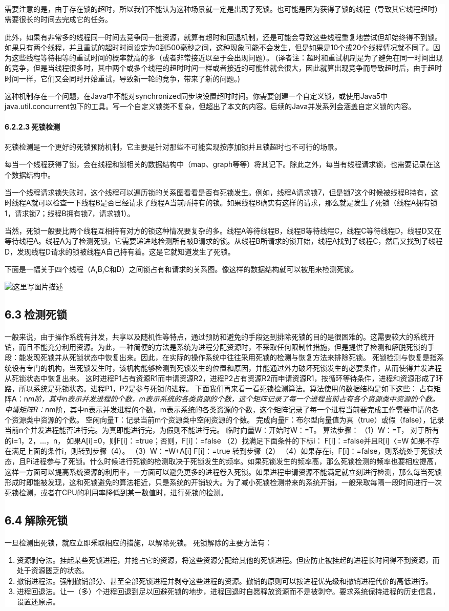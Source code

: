 需要注意的是，由于存在锁的超时，所以我们不能认为这种场景就一定是出现了死锁。也可能是因为获得了锁的线程（导致其它线程超时）需要很长的时间去完成它的任务。

此外，如果有非常多的线程同一时间去竞争同一批资源，就算有超时和回退机制，还是可能会导致这些线程重复地尝试但却始终得不到锁。如果只有两个线程，并且重试的超时时间设定为0到500毫秒之间，这种现象可能不会发生，但是如果是10个或20个线程情况就不同了。因为这些线程等待相等的重试时间的概率就高的多（或者非常接近以至于会出现问题）。 
(译者注：超时和重试机制是为了避免在同一时间出现的竞争，但是当线程很多时，其中两个或多个线程的超时时间一样或者接近的可能性就会很大，因此就算出现竞争而导致超时后，由于超时时间一样，它们又会同时开始重试，导致新一轮的竞争，带来了新的问题。)

这种机制存在一个问题，在Java中不能对synchronized同步块设置超时时间。你需要创建一个自定义锁，或使用Java5中java.util.concurrent包下的工具。写一个自定义锁类不复杂，但超出了本文的内容。后续的Java并发系列会涵盖自定义锁的内容。

#### 6.2.2.3 死锁检测

死锁检测是一个更好的死锁预防机制，它主要是针对那些不可能实现按序加锁并且锁超时也不可行的场景。

每当一个线程获得了锁，会在线程和锁相关的数据结构中（map、graph等等）将其记下。除此之外，每当有线程请求锁，也需要记录在这个数据结构中。

当一个线程请求锁失败时，这个线程可以遍历锁的关系图看看是否有死锁发生。例如，线程A请求锁7，但是锁7这个时候被线程B持有，这时线程A就可以检查一下线程B是否已经请求了线程A当前所持有的锁。如果线程B确实有这样的请求，那么就是发生了死锁（线程A拥有锁1，请求锁7；线程B拥有锁7，请求锁1）。

当然，死锁一般要比两个线程互相持有对方的锁这种情况要复杂的多。线程A等待线程B，线程B等待线程C，线程C等待线程D，线程D又在等待线程A。线程A为了检测死锁，它需要递进地检测所有被B请求的锁。从线程B所请求的锁开始，线程A找到了线程C，然后又找到了线程D，发现线程D请求的锁被线程A自己持有着。这是它就知道发生了死锁。

下面是一幅关于四个线程（A,B,C和D）之间锁占有和请求的关系图。像这样的数据结构就可以被用来检测死锁。

![这里写图片描述](https://img-blog.csdn.net/20180320182841787?watermark/2/text/Ly9ibG9nLmNzZG4ubmV0L3dlbmxpanVubGl1anVhbg==/font/5a6L5L2T/fontsize/400/fill/I0JBQkFCMA==/dissolve/70)

## 6.3 检测死锁

一般来说，由于操作系统有并发，共享以及随机性等特点，通过预防和避免的手段达到排除死锁的目的是很困难的。这需要较大的系统开销，而且不能充分利用资源。为此，一种简便的方法是系统为进程分配资源时，不采取任何限制性措施，但是提供了检测和解脱死锁的手段：能发现死锁并从死锁状态中恢复出来。因此，在实际的操作系统中往往采用死锁的检测与恢复方法来排除死锁。 
死锁检测与恢复是指系统设有专门的机构，当死锁发生时，该机构能够检测到死锁发生的位置和原因，并能通过外力破坏死锁发生的必要条件，从而使得并发进程从死锁状态中恢复出来。 
这时进程P1占有资源R1而申请资源R2，进程P2占有资源R2而申请资源R1，按循环等待条件，进程和资源形成了环路，所以系统是死锁状态。进程P1，P2是参与死锁的进程。 
下面我们再来看一看死锁检测算法。算法使用的数据结构是如下这些： 
占有矩阵A：n*m阶，其中n表示并发进程的个数，m表示系统的各类资源的个数，这个矩阵记录了每一个进程当前占有各个资源类中资源的个数。 
申请矩阵R：n*m阶，其中n表示并发进程的个数，m表示系统的各类资源的个数，这个矩阵记录了每一个进程当前要完成工作需要申请的各个资源类中资源的个数。 
空闲向量T：记录当前m个资源类中空闲资源的个数。 
完成向量F：布尔型向量值为真（true）或假（false），记录当前n个并发进程能否进行完。为真即能进行完，为假则不能进行完。 
临时向量W：开始时W：=T。 
算法步骤： 
（1）W：=T， 
对于所有的i=1，2，…，n， 
如果A[i]=0，则F[i]：=true；否则，F[i]：=false 
（2）找满足下面条件的下标i： 
F[i]：=false并且R[i]〈=W 
如果不存在满足上面的条件i，则转到步骤（4）。 
（3）W：=W+A[i] 
F[i]：=true 
转到步骤（2） 
（4）如果存在i，F[i]：=false，则系统处于死锁状态，且Pi进程参与了死锁。什么时候进行死锁的检测取决于死锁发生的频率。如果死锁发生的频率高，那么死锁检测的频率也要相应提高，这样一方面可以提高系统资源的利用率，一方面可以避免更多的进程卷入死锁。如果进程申请资源不能满足就立刻进行检测，那么每当死锁形成时即能被发现，这和死锁避免的算法相近，只是系统的开销较大。为了减小死锁检测带来的系统开销，一般采取每隔一段时间进行一次死锁检测，或者在CPU的利用率降低到某一数值时，进行死锁的检测。

## 6.4 解除死锁

一旦检测出死锁，就应立即釆取相应的措施，以解除死锁。 
死锁解除的主要方法有： 
1) 资源剥夺法。挂起某些死锁进程，并抢占它的资源，将这些资源分配给其他的死锁进程。但应防止被挂起的进程长时间得不到资源，而处于资源匮乏的状态。 
2) 撤销进程法。强制撤销部分、甚至全部死锁进程并剥夺这些进程的资源。撤销的原则可以按进程优先级和撤销进程代价的高低进行。 
3) 进程回退法。让一（多）个进程回退到足以回避死锁的地步，进程回退时自愿释放资源而不是被剥夺。要求系统保持进程的历史信息，设置还原点。